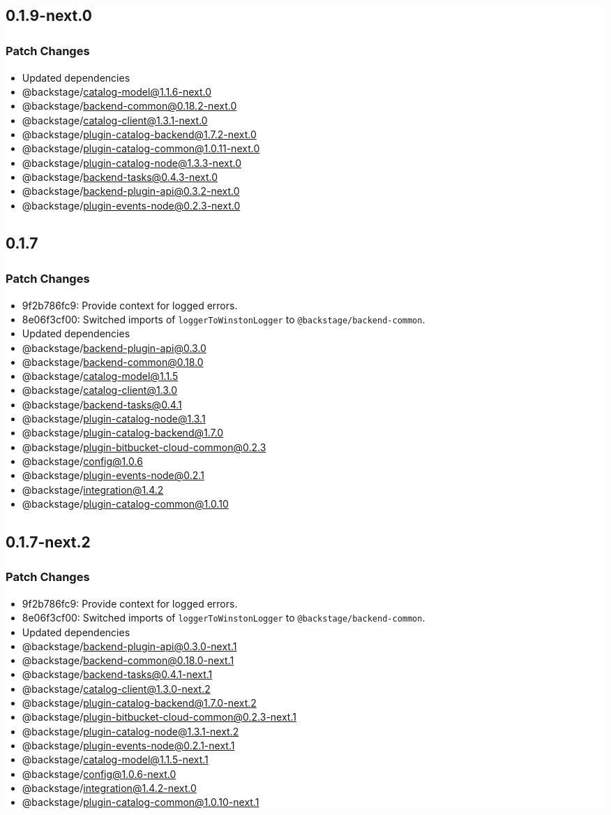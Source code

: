 ## 0.1.9-next.0

### Patch Changes

- Updated dependencies
 - @backstage/catalog-model@1.1.6-next.0
 - @backstage/backend-common@0.18.2-next.0
 - @backstage/catalog-client@1.3.1-next.0
 - @backstage/plugin-catalog-backend@1.7.2-next.0
 - @backstage/plugin-catalog-common@1.0.11-next.0
 - @backstage/plugin-catalog-node@1.3.3-next.0
 - @backstage/backend-tasks@0.4.3-next.0
 - @backstage/backend-plugin-api@0.3.2-next.0
 - @backstage/plugin-events-node@0.2.3-next.0

## 0.1.7

### Patch Changes

- 9f2b786fc9: Provide context for logged errors.
- 8e06f3cf00: Switched imports of `loggerToWinstonLogger` to `@backstage/backend-common`.
- Updated dependencies
 - @backstage/backend-plugin-api@0.3.0
 - @backstage/backend-common@0.18.0
 - @backstage/catalog-model@1.1.5
 - @backstage/catalog-client@1.3.0
 - @backstage/backend-tasks@0.4.1
 - @backstage/plugin-catalog-node@1.3.1
 - @backstage/plugin-catalog-backend@1.7.0
 - @backstage/plugin-bitbucket-cloud-common@0.2.3
 - @backstage/config@1.0.6
 - @backstage/plugin-events-node@0.2.1
 - @backstage/integration@1.4.2
 - @backstage/plugin-catalog-common@1.0.10

## 0.1.7-next.2

### Patch Changes

- 9f2b786fc9: Provide context for logged errors.
- 8e06f3cf00: Switched imports of `loggerToWinstonLogger` to `@backstage/backend-common`.
- Updated dependencies
 - @backstage/backend-plugin-api@0.3.0-next.1
 - @backstage/backend-common@0.18.0-next.1
 - @backstage/backend-tasks@0.4.1-next.1
 - @backstage/catalog-client@1.3.0-next.2
 - @backstage/plugin-catalog-backend@1.7.0-next.2
 - @backstage/plugin-bitbucket-cloud-common@0.2.3-next.1
 - @backstage/plugin-catalog-node@1.3.1-next.2
 - @backstage/plugin-events-node@0.2.1-next.1
 - @backstage/catalog-model@1.1.5-next.1
 - @backstage/config@1.0.6-next.0
 - @backstage/integration@1.4.2-next.0
 - @backstage/plugin-catalog-common@1.0.10-next.1
